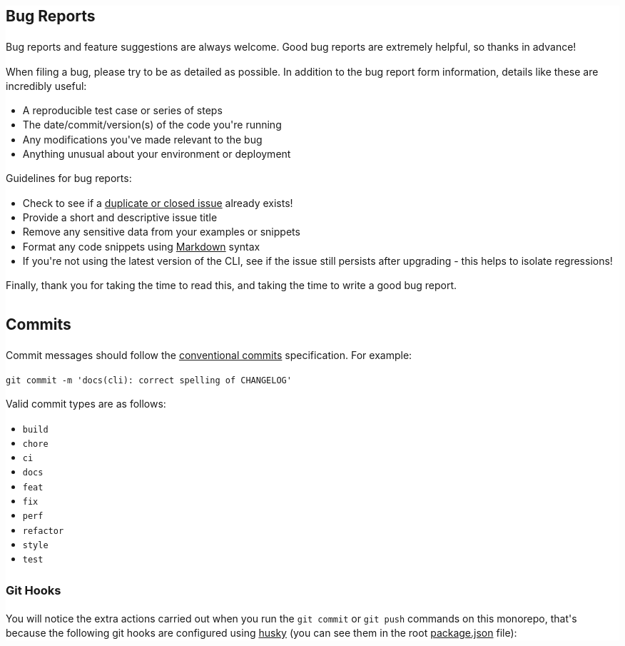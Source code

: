 
## Bug Reports

Bug reports and feature suggestions are always welcome. Good bug reports are extremely helpful, so thanks in advance!

When filing a bug, please try to be as detailed as possible. In addition to the bug report form information, details like these are incredibly useful:

- A reproducible test case or series of steps
- The date/commit/version(s) of the code you're running
- Any modifications you've made relevant to the bug
- Anything unusual about your environment or deployment

Guidelines for bug reports:

- Check to see if a [duplicate or closed issue](https://github.com/aws-amplify/amplify-cli/issues?q=is%3Aissue+) already exists!
- Provide a short and descriptive issue title
- Remove any sensitive data from your examples or snippets
- Format any code snippets using [Markdown](https://docs.github.com/en/github/writing-on-github/creating-and-highlighting-code-blocks) syntax
- If you're not using the latest version of the CLI, see if the issue still persists after upgrading - this helps to isolate regressions!

Finally, thank you for taking the time to read this, and taking the time to write a good bug report.

## Commits

Commit messages should follow the [conventional commits](https://www.conventionalcommits.org/en/v1.0.0/#summary) specification. For example:

`git commit -m 'docs(cli): correct spelling of CHANGELOG'`

Valid commit types are as follows:

- `build`
- `chore`
- `ci`
- `docs`
- `feat`
- `fix`
- `perf`
- `refactor`
- `style`
- `test`

### Git Hooks

You will notice the extra actions carried out when you run the `git commit` or `git push` commands on this monorepo, that's because the following git hooks are configured using [husky](https://github.com/typicode/husky/tree/main) (you can see them in the root [package.json](https://github.com/aws-amplify/amplify-cli/blob/f2ac2b27b6b0dbf0c52edbc696c35b71f539c944/package.json#L61) file):
